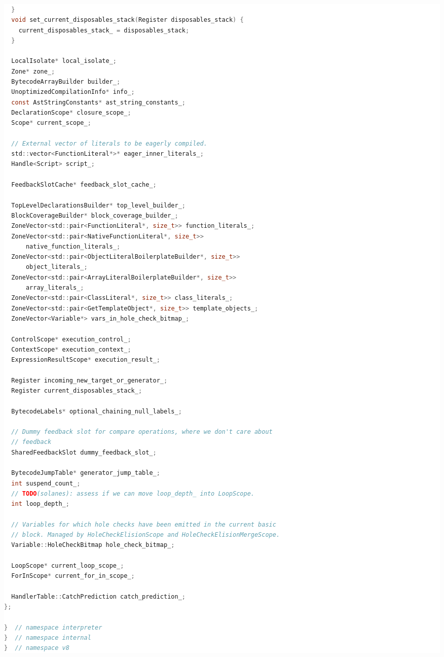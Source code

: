 ```c
  }
  void set_current_disposables_stack(Register disposables_stack) {
    current_disposables_stack_ = disposables_stack;
  }

  LocalIsolate* local_isolate_;
  Zone* zone_;
  BytecodeArrayBuilder builder_;
  UnoptimizedCompilationInfo* info_;
  const AstStringConstants* ast_string_constants_;
  DeclarationScope* closure_scope_;
  Scope* current_scope_;

  // External vector of literals to be eagerly compiled.
  std::vector<FunctionLiteral*>* eager_inner_literals_;
  Handle<Script> script_;

  FeedbackSlotCache* feedback_slot_cache_;

  TopLevelDeclarationsBuilder* top_level_builder_;
  BlockCoverageBuilder* block_coverage_builder_;
  ZoneVector<std::pair<FunctionLiteral*, size_t>> function_literals_;
  ZoneVector<std::pair<NativeFunctionLiteral*, size_t>>
      native_function_literals_;
  ZoneVector<std::pair<ObjectLiteralBoilerplateBuilder*, size_t>>
      object_literals_;
  ZoneVector<std::pair<ArrayLiteralBoilerplateBuilder*, size_t>>
      array_literals_;
  ZoneVector<std::pair<ClassLiteral*, size_t>> class_literals_;
  ZoneVector<std::pair<GetTemplateObject*, size_t>> template_objects_;
  ZoneVector<Variable*> vars_in_hole_check_bitmap_;

  ControlScope* execution_control_;
  ContextScope* execution_context_;
  ExpressionResultScope* execution_result_;

  Register incoming_new_target_or_generator_;
  Register current_disposables_stack_;

  BytecodeLabels* optional_chaining_null_labels_;

  // Dummy feedback slot for compare operations, where we don't care about
  // feedback
  SharedFeedbackSlot dummy_feedback_slot_;

  BytecodeJumpTable* generator_jump_table_;
  int suspend_count_;
  // TODO(solanes): assess if we can move loop_depth_ into LoopScope.
  int loop_depth_;

  // Variables for which hole checks have been emitted in the current basic
  // block. Managed by HoleCheckElisionScope and HoleCheckElisionMergeScope.
  Variable::HoleCheckBitmap hole_check_bitmap_;

  LoopScope* current_loop_scope_;
  ForInScope* current_for_in_scope_;

  HandlerTable::CatchPrediction catch_prediction_;
};

}  // namespace interpreter
}  // namespace internal
}  // namespace v8
```
